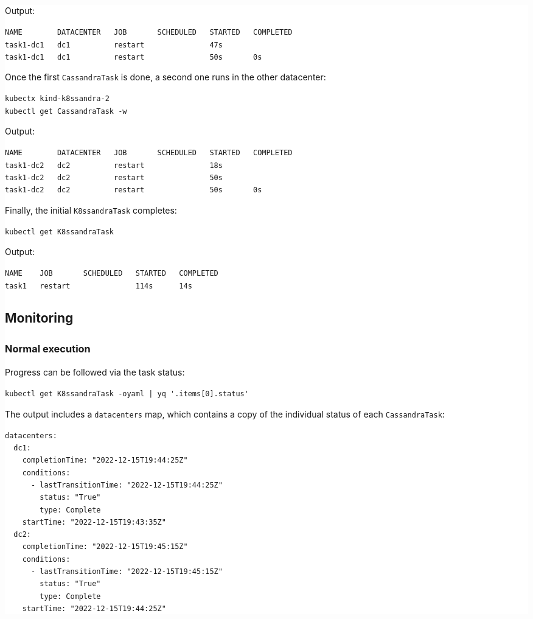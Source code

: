 Output:
```
NAME        DATACENTER   JOB       SCHEDULED   STARTED   COMPLETED
task1-dc1   dc1          restart               47s
task1-dc1   dc1          restart               50s       0s
```

Once the first `CassandraTask` is done, a second one runs in the other datacenter:
```shell
kubectx kind-k8ssandra-2
kubectl get CassandraTask -w
```

Output:
```
NAME        DATACENTER   JOB       SCHEDULED   STARTED   COMPLETED
task1-dc2   dc2          restart               18s
task1-dc2   dc2          restart               50s
task1-dc2   dc2          restart               50s       0s
```

Finally, the initial `K8ssandraTask` completes:

```shell
kubectl get K8ssandraTask
```

Output:
```
NAME    JOB       SCHEDULED   STARTED   COMPLETED
task1   restart               114s      14s
```

## Monitoring

### Normal execution

Progress can be followed via the task status:
```shell
kubectl get K8ssandraTask -oyaml | yq '.items[0].status'
```

The output includes a `datacenters` map, which contains a copy of the individual status of each `CassandraTask`:
```
datacenters:
  dc1:
    completionTime: "2022-12-15T19:44:25Z"
    conditions:
      - lastTransitionTime: "2022-12-15T19:44:25Z"
        status: "True"
        type: Complete
    startTime: "2022-12-15T19:43:35Z"
  dc2:
    completionTime: "2022-12-15T19:45:15Z"
    conditions:
      - lastTransitionTime: "2022-12-15T19:45:15Z"
        status: "True"
        type: Complete
    startTime: "2022-12-15T19:44:25Z"
```


[CassandraTask]: https://docs-v2.k8ssandra.io/reference/crd/cass-operator-crds-latest/#cassandratask
[Ownership]: https://kubernetes.io/docs/concepts/overview/working-with-objects/owners-dependents/